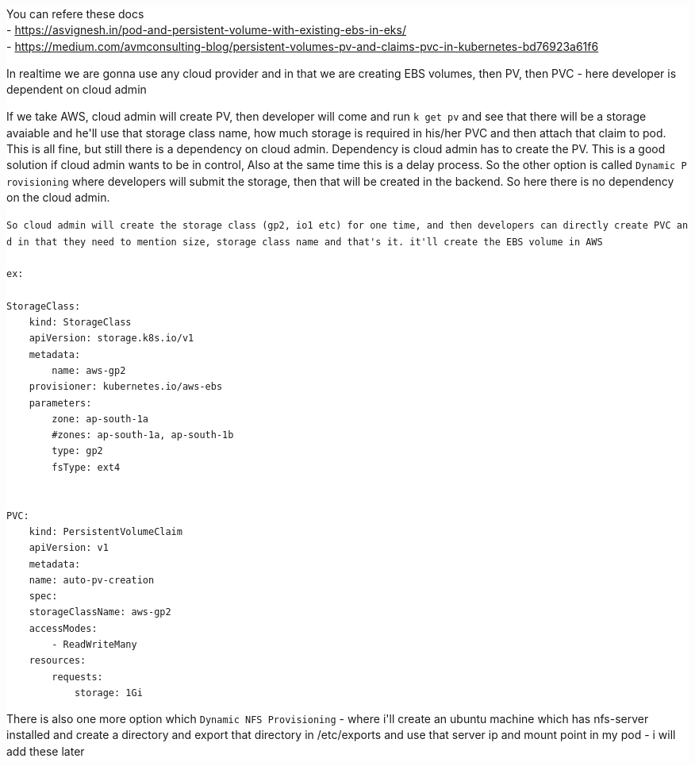 You can refere these docs</br>
    - https://asvignesh.in/pod-and-persistent-volume-with-existing-ebs-in-eks/ </br>
    - https://medium.com/avmconsulting-blog/persistent-volumes-pv-and-claims-pvc-in-kubernetes-bd76923a61f6 </br>

In realtime we are gonna use any cloud provider and in that we are creating EBS volumes, then PV, then PVC - here developer is dependent on cloud admin

If we take AWS, 
    cloud admin will create PV, then developer will come and run `k get pv` and see that there will be a storage avaiable and he'll use that storage class name, how much storage is required in his/her PVC and then attach that claim to pod. This is all fine, but still there is a dependency on cloud admin. Dependency is cloud admin has to create the PV. This is a good solution if cloud admin wants to be in control, Also at the same time this is a delay process. So the other option is called `Dynamic Provisioning` where developers will submit the storage, then that will be created in the backend. So here there is no dependency on the cloud admin.

    So cloud admin will create the storage class (gp2, io1 etc) for one time, and then developers can directly create PVC and in that they need to mention size, storage class name and that's it. it'll create the EBS volume in AWS

    ex: 
    
    StorageClass:
        kind: StorageClass
        apiVersion: storage.k8s.io/v1
        metadata:
            name: aws-gp2
        provisioner: kubernetes.io/aws-ebs
        parameters:
            zone: ap-south-1a
            #zones: ap-south-1a, ap-south-1b
            type: gp2
            fsType: ext4


    PVC:
        kind: PersistentVolumeClaim
        apiVersion: v1
        metadata:
        name: auto-pv-creation
        spec:
        storageClassName: aws-gp2
        accessModes:
            - ReadWriteMany
        resources:
            requests:
                storage: 1Gi


There is also one more option which `Dynamic NFS Provisioning` - where i'll create an ubuntu machine which has nfs-server installed and create a directory and export that directory in /etc/exports and use that server ip and mount point in my pod - i will add these later               
    





